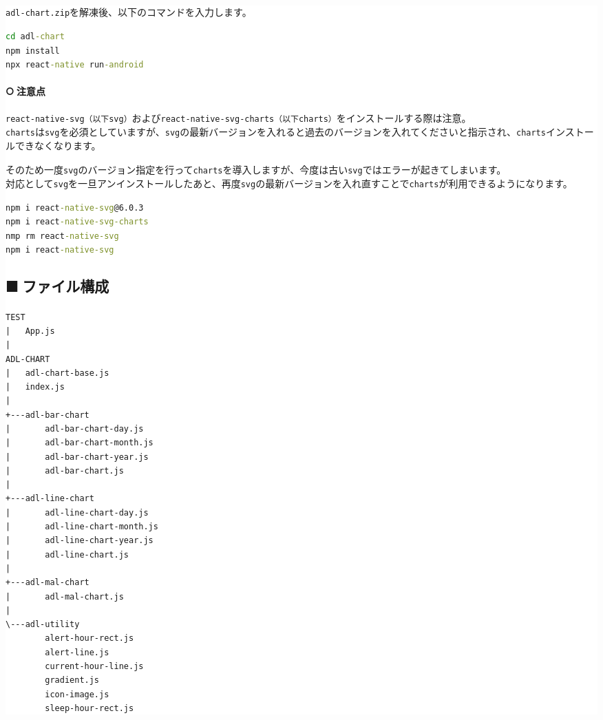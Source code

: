 `adl-chart.zip`を解凍後、以下のコマンドを入力します。

```cmd
cd adl-chart
npm install
npx react-native run-android
```

#### ○ 注意点

`react-native-svg（以下svg）`および`react-native-svg-charts（以下charts）`をインストールする際は注意。  
`charts`は`svg`を必須としていますが、`svg`の最新バージョンを入れると過去のバージョンを入れてくださいと指示され、`charts`インストールできなくなります。

そのため一度`svg`のバージョン指定を行って`charts`を導入しますが、今度は古い`svg`ではエラーが起きてしまいます。  
対応として`svg`を一旦アンインストールしたあと、再度`svg`の最新バージョンを入れ直すことで`charts`が利用できるようになります。

```cmd
npm i react-native-svg@6.0.3
npm i react-native-svg-charts
nmp rm react-native-svg
npm i react-native-svg
```

<div style="page-break-before:always"></div>

## ■ ファイル構成

```txt
TEST
|   App.js
|
ADL-CHART
|   adl-chart-base.js
|   index.js
|
+---adl-bar-chart
|       adl-bar-chart-day.js
|       adl-bar-chart-month.js
|       adl-bar-chart-year.js
|       adl-bar-chart.js
|
+---adl-line-chart
|       adl-line-chart-day.js
|       adl-line-chart-month.js
|       adl-line-chart-year.js
|       adl-line-chart.js
|
+---adl-mal-chart
|       adl-mal-chart.js
|
\---adl-utility
        alert-hour-rect.js
        alert-line.js
        current-hour-line.js
        gradient.js
        icon-image.js
        sleep-hour-rect.js
```
